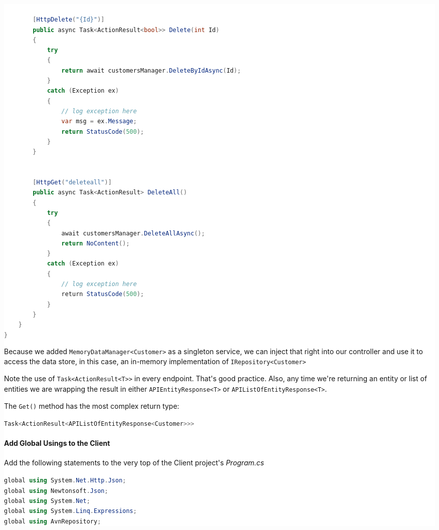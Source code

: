 ```c#

        [HttpDelete("{Id}")]
        public async Task<ActionResult<bool>> Delete(int Id)
        {
            try
            {
                return await customersManager.DeleteByIdAsync(Id);
            }
            catch (Exception ex)
            {
                // log exception here
                var msg = ex.Message;
                return StatusCode(500);
            }
        }


        [HttpGet("deleteall")]
        public async Task<ActionResult> DeleteAll()
        {
            try
            {
                await customersManager.DeleteAllAsync();
                return NoContent();
            }
            catch (Exception ex)
            {
                // log exception here
                return StatusCode(500);
            }
        }
    }
}
```

Because we added `MemoryDataManager<Customer>` as a singleton service, we can inject that right into our controller and use it to access the data store, in this case, an in-memory implementation of `IRepository<Customer>`

Note the use of `Task<ActionResult<T>>` in every endpoint. That's good practice. Also, any time we're returning an entity or list of entities we are wrapping the result in either `APIEntityResponse<T>` or `APIListOfEntityResponse<T>`. 

The `Get()` method has the most complex return type:

```c#
Task<ActionResult<APIListOfEntityResponse<Customer>>>
```

#### Add Global Usings to the Client 

Add the following statements to the very top of the Client project's *Program.cs*

```c#
global using System.Net.Http.Json;
global using Newtonsoft.Json;
global using System.Net;
global using System.Linq.Expressions;
global using AvnRepository;
```
